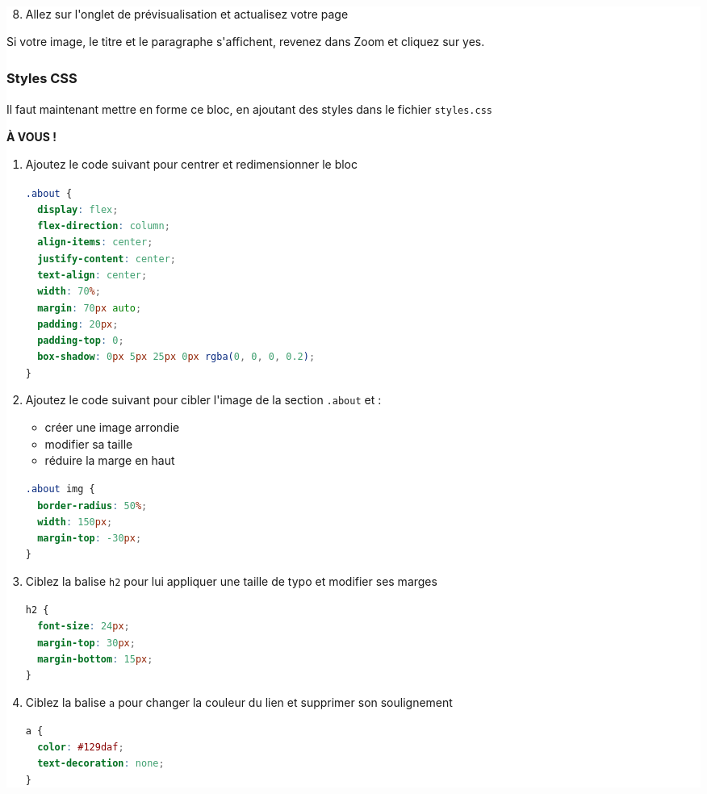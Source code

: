 8. Allez sur l'onglet de prévisualisation et actualisez votre page

Si votre image, le titre et le paragraphe s'affichent, revenez dans Zoom et cliquez sur yes.

### **Styles CSS**

Il faut maintenant mettre en forme ce bloc, en ajoutant des styles dans le fichier `styles.css`

**À VOUS !**

1. Ajoutez le code suivant pour centrer et redimensionner le bloc

    ```css
    .about {
      display: flex;
      flex-direction: column;
      align-items: center;
      justify-content: center;
      text-align: center;
      width: 70%;
      margin: 70px auto;
      padding: 20px;
      padding-top: 0;
      box-shadow: 0px 5px 25px 0px rgba(0, 0, 0, 0.2);
    }
    ```

2. Ajoutez le code suivant pour cibler l'image de la section `.about` et :
    - créer une image arrondie
    - modifier sa taille
    - réduire la marge en haut

    ```css
    .about img {
      border-radius: 50%;
      width: 150px;
      margin-top: -30px;
    }
    ```

3. Ciblez la balise `h2` pour lui appliquer une taille de typo et modifier ses marges

    ```css
    h2 {
      font-size: 24px;
      margin-top: 30px;
      margin-bottom: 15px;
    }
    ```

4. Ciblez la balise `a` pour changer la couleur du lien et supprimer son soulignement

    ```css
    a {
      color: #129daf;
      text-decoration: none;
    }
    ```
